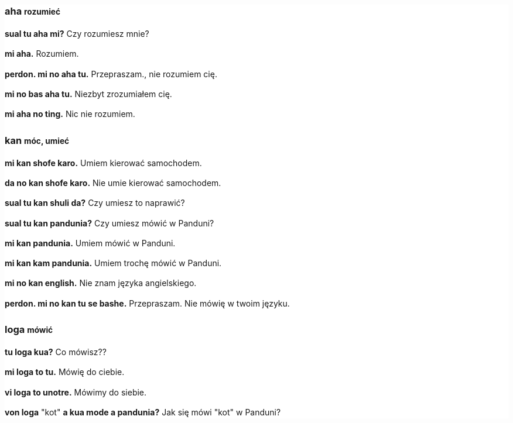 
### aha <small>rozumieć</small>

**sual tu aha mi?**
Czy rozumiesz mnie?

**mi aha.**
Rozumiem.

**perdon. mi no aha tu.**
Przepraszam., nie rozumiem cię.

**mi no bas aha tu.**
Niezbyt zrozumiałem cię.

**mi aha no ting.**
Nic nie rozumiem.


### kan <small>móc, umieć</small>

**mi kan shofe karo.**
Umiem kierować samochodem.

**da no kan shofe karo.**
Nie umie kierować samochodem.

**sual tu kan shuli da?**
Czy umiesz to naprawić?

**sual tu kan pandunia?**
Czy umiesz mówić w Panduni?

**mi kan pandunia.**
Umiem mówić w Panduni.

**mi kan kam pandunia.**
Umiem trochę mówić w Panduni.

**mi no kan english.**
Nie znam języka angielskiego.

**perdon. mi no kan tu se bashe.**
Przepraszam. Nie mówię w twoim języku.


### loga <small>mówić</small>

**tu loga kua?**
Co mówisz??

**mi loga to tu.**
Mówię do ciebie.

**vi loga to unotre.**
Mówimy do siebie.

**von loga**
"kot"
**a kua mode a pandunia?**
Jak się mówi "kot" w Panduni?
